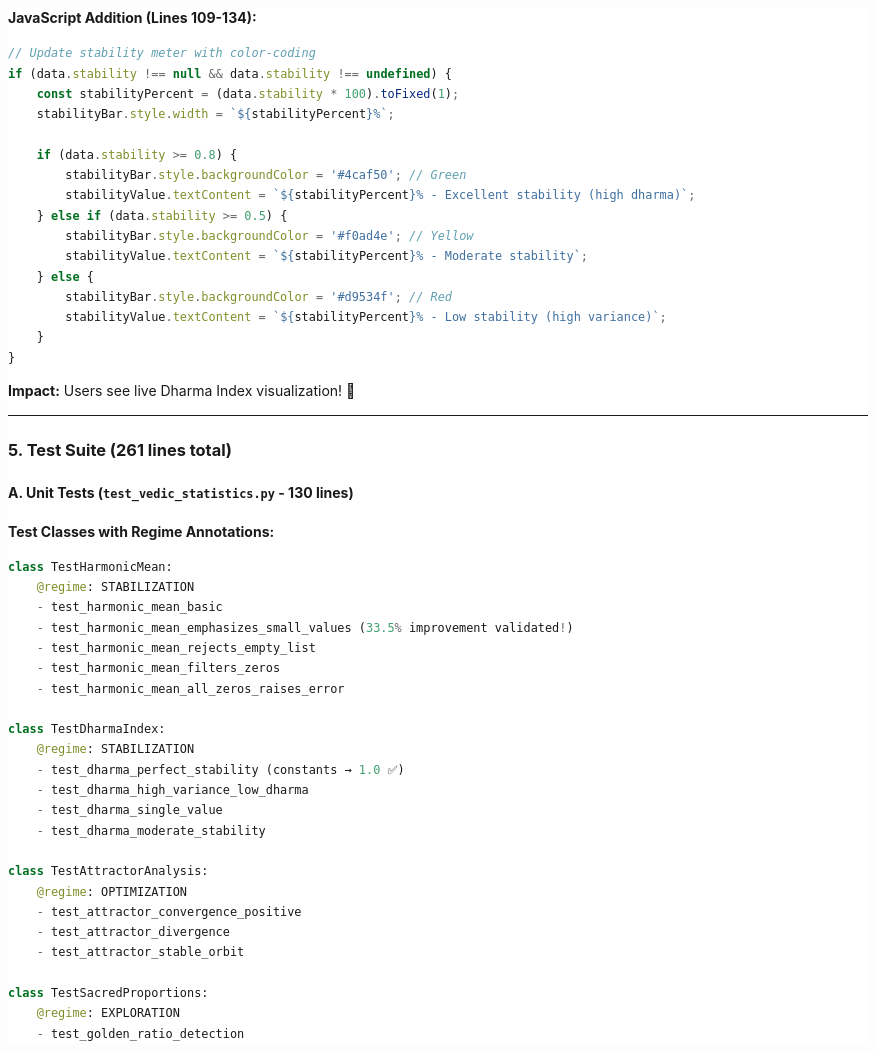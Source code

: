 **JavaScript Addition (Lines 109-134):**
```javascript
// Update stability meter with color-coding
if (data.stability !== null && data.stability !== undefined) {
    const stabilityPercent = (data.stability * 100).toFixed(1);
    stabilityBar.style.width = `${stabilityPercent}%`;

    if (data.stability >= 0.8) {
        stabilityBar.style.backgroundColor = '#4caf50'; // Green
        stabilityValue.textContent = `${stabilityPercent}% - Excellent stability (high dharma)`;
    } else if (data.stability >= 0.5) {
        stabilityBar.style.backgroundColor = '#f0ad4e'; // Yellow
        stabilityValue.textContent = `${stabilityPercent}% - Moderate stability`;
    } else {
        stabilityBar.style.backgroundColor = '#d9534f'; // Red
        stabilityValue.textContent = `${stabilityPercent}% - Low stability (high variance)`;
    }
}
```

**Impact:** Users see live Dharma Index visualization! 🎨

---

### **5. Test Suite** (261 lines total)

#### **A. Unit Tests** (`test_vedic_statistics.py` - 130 lines)

**Test Classes with Regime Annotations:**
```python
class TestHarmonicMean:
    @regime: STABILIZATION
    - test_harmonic_mean_basic
    - test_harmonic_mean_emphasizes_small_values (33.5% improvement validated!)
    - test_harmonic_mean_rejects_empty_list
    - test_harmonic_mean_filters_zeros
    - test_harmonic_mean_all_zeros_raises_error

class TestDharmaIndex:
    @regime: STABILIZATION
    - test_dharma_perfect_stability (constants → 1.0 ✅)
    - test_dharma_high_variance_low_dharma
    - test_dharma_single_value
    - test_dharma_moderate_stability

class TestAttractorAnalysis:
    @regime: OPTIMIZATION
    - test_attractor_convergence_positive
    - test_attractor_divergence
    - test_attractor_stable_orbit

class TestSacredProportions:
    @regime: EXPLORATION
    - test_golden_ratio_detection
```
